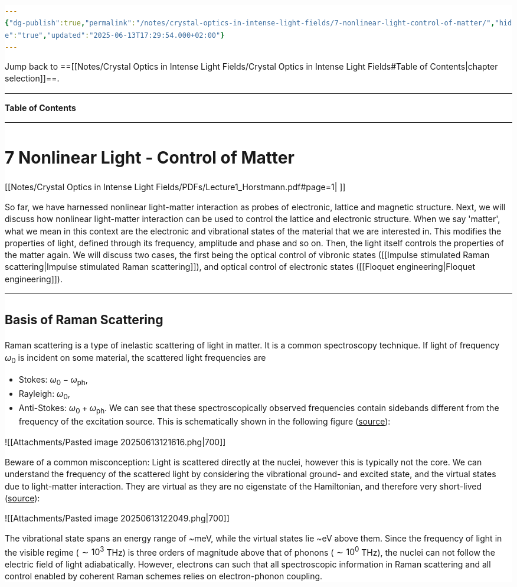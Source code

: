 ```yaml
---
{"dg-publish":true,"permalink":"/notes/crystal-optics-in-intense-light-fields/7-nonlinear-light-control-of-matter/","hide":"true","updated":"2025-06-13T17:29:54.000+02:00"}
---
```


Jump back to ==[[Notes/Crystal Optics in Intense Light Fields/Crystal Optics in Intense Light Fields#Table of Contents\|chapter selection]]==.

---
**Table of Contents**

---
# 7 Nonlinear Light - Control of Matter
[[Notes/Crystal Optics in Intense Light Fields/PDFs/Lecture1_Horstmann.pdf#page=1| ]]

So far, we have harnessed nonlinear light-matter interaction as probes of electronic, lattice and magnetic structure. Next, we will discuss how nonlinear light-matter interaction can be used to control the lattice and electronic structure. When we say 'matter', what we mean in this context are the electronic and vibrational states of the material that we are interested in. This modifies the properties of light, defined through its frequency, amplitude and phase and so on. Then, the light itself controls the properties of the matter again. We will discuss two cases, the first being the optical control of vibronic states ([[Impulse stimulated Raman scattering\|Impulse stimulated Raman scattering]]), and optical control of electronic states ([[Floquet engineering\|Floquet engineering]]).  

---
## Basis of Raman Scattering
Raman scattering is a type of inelastic scattering of light in matter. It is a common spectroscopy technique. If light of frequency $\omega_0$ is incident on some material, the scattered light frequencies are 
- Stokes: $\omega_0-\omega_\text{ph},$
- Rayleigh: $\omega_0,$
- Anti-Stokes: $\omega_0+\omega_\text{ph}.$
 We can see that these spectroscopically observed frequencies contain sidebands different from the frequency of the excitation source. This is schematically shown in the following figure ([source](https://www.edmundoptics.com/knowledge-center/application-notes/lasers/basic-principles-of-raman-scattering-and-spectroscopy/)):
 
![[Attachments/Pasted image 20250613121616.phg\|700]]
 
 Beware of a common misconception: Light is scattered directly at the nuclei, however this is typically not the core. We can understand the frequency of the scattered light by considering the vibrational ground- and excited state, and the virtual states due to light-matter interaction. They are virtual as they are no eigenstate of the Hamiltonian, and therefore very short-lived ([source](https://www.doitpoms.ac.uk/tlplib/raman/raman_scattering.php)):
 
![[Attachments/Pasted image 20250613122049.phg\|700]]

The vibrational state spans an energy range of ~meV, while the virtual states lie ~eV above them. Since the frequency of light in the visible regime ($\sim 10^3$ THz) is three orders of magnitude above that of phonons ($\sim 10^0$ THz), the nuclei can not follow the electric field of light adiabatically. However, electrons can such that all spectroscopic information in Raman scattering and all control enabled by coherent Raman schemes relies on electron-phonon coupling. 

